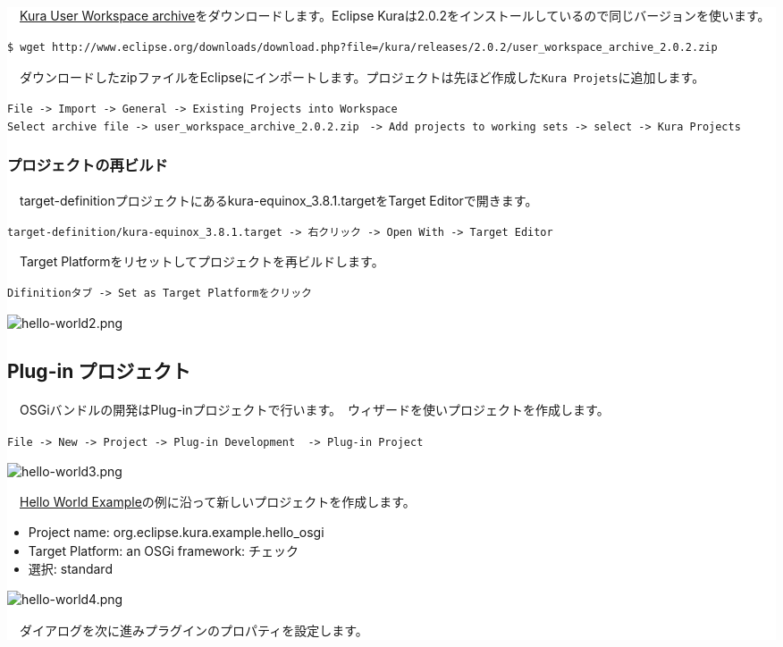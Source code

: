 

　[Kura User Workspace archive](http://www.eclipse.org/downloads/download.php?file=/kura/releases/2.0.2/user_workspace_archive_2.0.2.zip)をダウンロードします。Eclipse Kuraは2.0.2をインストールしているので同じバージョンを使います。


```
$ wget http://www.eclipse.org/downloads/download.php?file=/kura/releases/2.0.2/user_workspace_archive_2.0.2.zip
```


　ダウンロードしたzipファイルをEclipseにインポートします。プロジェクトは先ほど作成した`Kura Projets`に追加します。

```
File -> Import -> General -> Existing Projects into Workspace
Select archive file -> user_workspace_archive_2.0.2.zip　-> Add projects to working sets -> select -> Kura Projects
```


### プロジェクトの再ビルド

　target-definitionプロジェクトにあるkura-equinox_3.8.1.targetをTarget Editorで開きます。

```
target-definition/kura-equinox_3.8.1.target -> 右クリック -> Open With -> Target Editor
```

　Target Platformをリセットしてプロジェクトを再ビルドします。

```
Difinitionタブ -> Set as Target Platformをクリック
```

![hello-world2.png](/2017/02/06/eclipse-iot-hello-world/hello-world2.png)


## Plug-in プロジェクト

　OSGiバンドルの開発はPlug-inプロジェクトで行います。　ウィザードを使いプロジェクトを作成します。

```
File -> New -> Project -> Plug-in Development  -> Plug-in Project
```

![hello-world3.png](/2017/02/06/eclipse-iot-hello-world/hello-world3.png)


　[Hello World Example](http://eclipse.github.io/kura/doc/hello-example.html)の例に沿って新しいプロジェクトを作成します。


* Project name: org.eclipse.kura.example.hello_osgi
* Target Platform: an OSGi framework: チェック
* 選択: standard


![hello-world4.png](/2017/02/06/eclipse-iot-hello-world/hello-world4.png)


　ダイアログを次に進みプラグインのプロパティを設定します。
